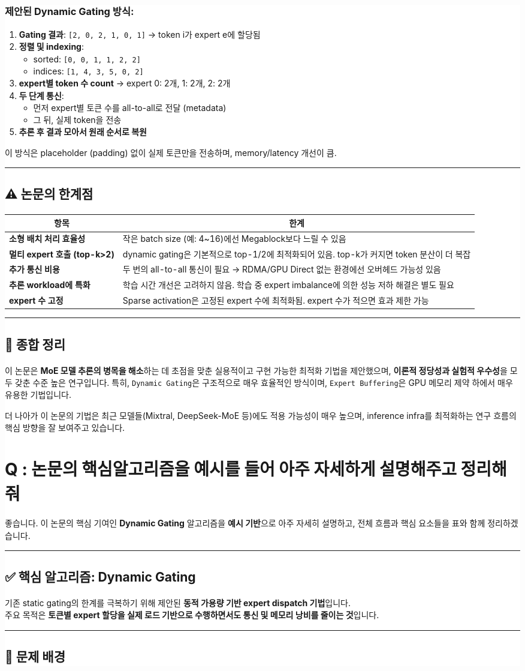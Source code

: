 ### 제안된 Dynamic Gating 방식:
1. **Gating 결과**: `[2, 0, 2, 1, 0, 1]` → token i가 expert e에 할당됨
2. **정렬 및 indexing**:
   - sorted: `[0, 0, 1, 1, 2, 2]`
   - indices: `[1, 4, 3, 5, 0, 2]`
3. **expert별 token 수 count** → expert 0: 2개, 1: 2개, 2: 2개
4. **두 단계 통신**:
   - 먼저 expert별 토큰 수를 all-to-all로 전달 (metadata)
   - 그 뒤, 실제 token을 전송
5. **추론 후 결과 모아서 원래 순서로 복원**

이 방식은 placeholder (padding) 없이 실제 토큰만을 전송하며, memory/latency 개선이 큼.

---

## ⚠️ 논문의 한계점
| 항목                           | 한계                                                                                       |
| ------------------------------ | ------------------------------------------------------------------------------------------ |
| **소형 배치 처리 효율성**      | 작은 batch size (예: 4~16)에선 Megablock보다 느릴 수 있음                                  |
| **멀티 expert 호출 (top-k>2)** | dynamic gating은 기본적으로 top-1/2에 최적화되어 있음. top-k가 커지면 token 분산이 더 복잡 |
| **추가 통신 비용**             | 두 번의 all-to-all 통신이 필요 → RDMA/GPU Direct 없는 환경에선 오버헤드 가능성 있음        |
| **추론 workload에 특화**       | 학습 시간 개선은 고려하지 않음. 학습 중 expert imbalance에 의한 성능 저하 해결은 별도 필요 |
| **expert 수 고정**             | Sparse activation은 고정된 expert 수에 최적화됨. expert 수가 적으면 효과 제한 가능         |

---

## 🔗 종합 정리
이 논문은 **MoE 모델 추론의 병목을 해소**하는 데 초점을 맞춘 실용적이고 구현 가능한 최적화 기법을 제안했으며, **이론적 정당성과 실험적 우수성**을 모두 갖춘 수준 높은 연구입니다. 특히, `Dynamic Gating`은 구조적으로 매우 효율적인 방식이며, `Expert Buffering`은 GPU 메모리 제약 하에서 매우 유용한 기법입니다.  

더 나아가 이 논문의 기법은 최근 모델들(Mixtral, DeepSeek-MoE 등)에도 적용 가능성이 매우 높으며, inference infra를 최적화하는 연구 흐름의 핵심 방향을 잘 보여주고 있습니다.

# Q : 논문의 핵심알고리즘을 예시를 들어 아주 자세하게 설명해주고 정리해 줘



좋습니다. 이 논문의 핵심 기여인 **Dynamic Gating** 알고리즘을 **예시 기반**으로 아주 자세히 설명하고, 전체 흐름과 핵심 요소들을 표와 함께 정리하겠습니다.

---

## ✅ 핵심 알고리즘: Dynamic Gating  
기존 static gating의 한계를 극복하기 위해 제안된 **동적 가용량 기반 expert dispatch 기법**입니다.  
주요 목적은 **토큰별 expert 할당을 실제 로드 기반으로 수행하면서도 통신 및 메모리 낭비를 줄이는 것**입니다.

---

## 📌 문제 배경
